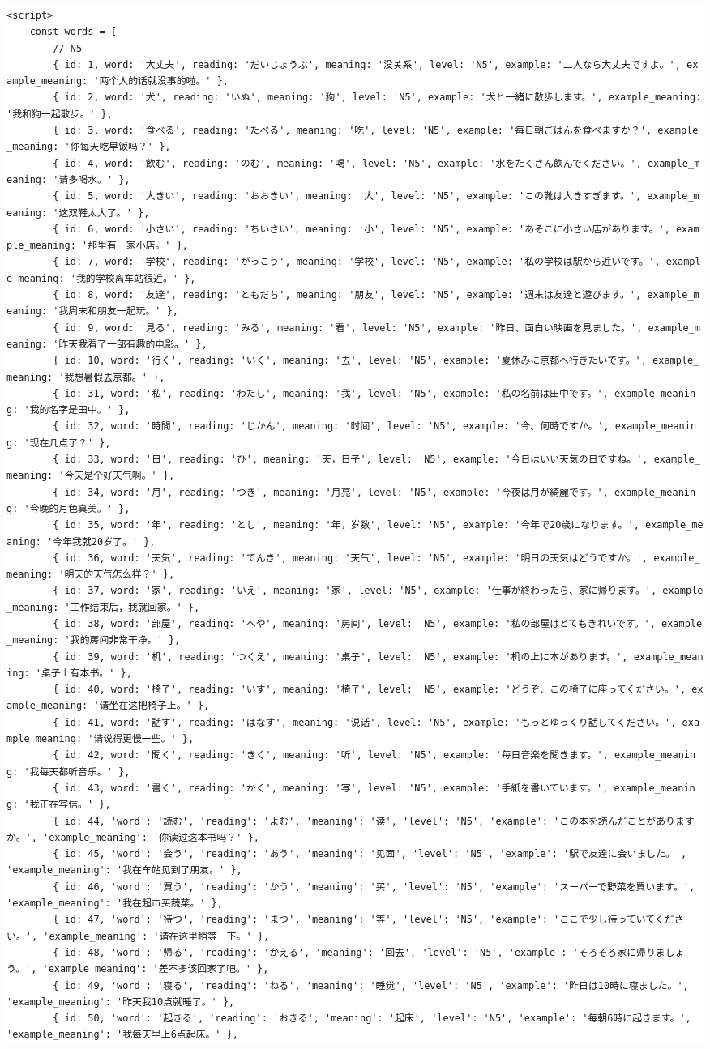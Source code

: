     <script>
        const words = [
            // N5
            { id: 1, word: '大丈夫', reading: 'だいじょうぶ', meaning: '没关系', level: 'N5', example: '二人なら大丈夫ですよ。', example_meaning: '两个人的话就没事的啦。' },
            { id: 2, word: '犬', reading: 'いぬ', meaning: '狗', level: 'N5', example: '犬と一緒に散歩します。', example_meaning: '我和狗一起散步。' },
            { id: 3, word: '食べる', reading: 'たべる', meaning: '吃', level: 'N5', example: '毎日朝ごはんを食べますか？', example_meaning: '你每天吃早饭吗？' },
            { id: 4, word: '飲む', reading: 'のむ', meaning: '喝', level: 'N5', example: '水をたくさん飲んでください。', example_meaning: '请多喝水。' },
            { id: 5, word: '大きい', reading: 'おおきい', meaning: '大', level: 'N5', example: 'この靴は大きすぎます。', example_meaning: '这双鞋太大了。' },
            { id: 6, word: '小さい', reading: 'ちいさい', meaning: '小', level: 'N5', example: 'あそこに小さい店があります。', example_meaning: '那里有一家小店。' },
            { id: 7, word: '学校', reading: 'がっこう', meaning: '学校', level: 'N5', example: '私の学校は駅から近いです。', example_meaning: '我的学校离车站很近。' },
            { id: 8, word: '友達', reading: 'ともだち', meaning: '朋友', level: 'N5', example: '週末は友達と遊びます。', example_meaning: '我周末和朋友一起玩。' },
            { id: 9, word: '見る', reading: 'みる', meaning: '看', level: 'N5', example: '昨日、面白い映画を見ました。', example_meaning: '昨天我看了一部有趣的电影。' },
            { id: 10, word: '行く', reading: 'いく', meaning: '去', level: 'N5', example: '夏休みに京都へ行きたいです。', example_meaning: '我想暑假去京都。' },
            { id: 31, word: '私', reading: 'わたし', meaning: '我', level: 'N5', example: '私の名前は田中です。', example_meaning: '我的名字是田中。' },
            { id: 32, word: '時間', reading: 'じかん', meaning: '时间', level: 'N5', example: '今、何時ですか。', example_meaning: '现在几点了？' },
            { id: 33, word: '日', reading: 'ひ', meaning: '天，日子', level: 'N5', example: '今日はいい天気の日ですね。', example_meaning: '今天是个好天气啊。' },
            { id: 34, word: '月', reading: 'つき', meaning: '月亮', level: 'N5', example: '今夜は月が綺麗です。', example_meaning: '今晚的月色真美。' },
            { id: 35, word: '年', reading: 'とし', meaning: '年，岁数', level: 'N5', example: '今年で20歳になります。', example_meaning: '今年我就20岁了。' },
            { id: 36, word: '天気', reading: 'てんき', meaning: '天气', level: 'N5', example: '明日の天気はどうですか。', example_meaning: '明天的天气怎么样？' },
            { id: 37, word: '家', reading: 'いえ', meaning: '家', level: 'N5', example: '仕事が終わったら、家に帰ります。', example_meaning: '工作结束后，我就回家。' },
            { id: 38, word: '部屋', reading: 'へや', meaning: '房间', level: 'N5', example: '私の部屋はとてもきれいです。', example_meaning: '我的房间非常干净。' },
            { id: 39, word: '机', reading: 'つくえ', meaning: '桌子', level: 'N5', example: '机の上に本があります。', example_meaning: '桌子上有本书。' },
            { id: 40, word: '椅子', reading: 'いす', meaning: '椅子', level: 'N5', example: 'どうぞ、この椅子に座ってください。', example_meaning: '请坐在这把椅子上。' },
            { id: 41, word: '話す', reading: 'はなす', meaning: '说话', level: 'N5', example: 'もっとゆっくり話してください。', example_meaning: '请说得更慢一些。' },
            { id: 42, word: '聞く', reading: 'きく', meaning: '听', level: 'N5', example: '毎日音楽を聞きます。', example_meaning: '我每天都听音乐。' },
            { id: 43, word: '書く', reading: 'かく', meaning: '写', level: 'N5', example: '手紙を書いています。', example_meaning: '我正在写信。' },
            { id: 44, 'word': '読む', 'reading': 'よむ', 'meaning': '读', 'level': 'N5', 'example': 'この本を読んだことがありますか。', 'example_meaning': '你读过这本书吗？' },
            { id: 45, 'word': '会う', 'reading': 'あう', 'meaning': '见面', 'level': 'N5', 'example': '駅で友達に会いました。', 'example_meaning': '我在车站见到了朋友。' },
            { id: 46, 'word': '買う', 'reading': 'かう', 'meaning': '买', 'level': 'N5', 'example': 'スーパーで野菜を買います。', 'example_meaning': '我在超市买蔬菜。' },
            { id: 47, 'word': '待つ', 'reading': 'まつ', 'meaning': '等', 'level': 'N5', 'example': 'ここで少し待っていてください。', 'example_meaning': '请在这里稍等一下。' },
            { id: 48, 'word': '帰る', 'reading': 'かえる', 'meaning': '回去', 'level': 'N5', 'example': 'そろそろ家に帰りましょう。', 'example_meaning': '差不多该回家了吧。' },
            { id: 49, 'word': '寝る', 'reading': 'ねる', 'meaning': '睡觉', 'level': 'N5', 'example': '昨日は10時に寝ました。', 'example_meaning': '昨天我10点就睡了。' },
            { id: 50, 'word': '起きる', 'reading': 'おきる', 'meaning': '起床', 'level': 'N5', 'example': '毎朝6時に起きます。', 'example_meaning': '我每天早上6点起床。' },